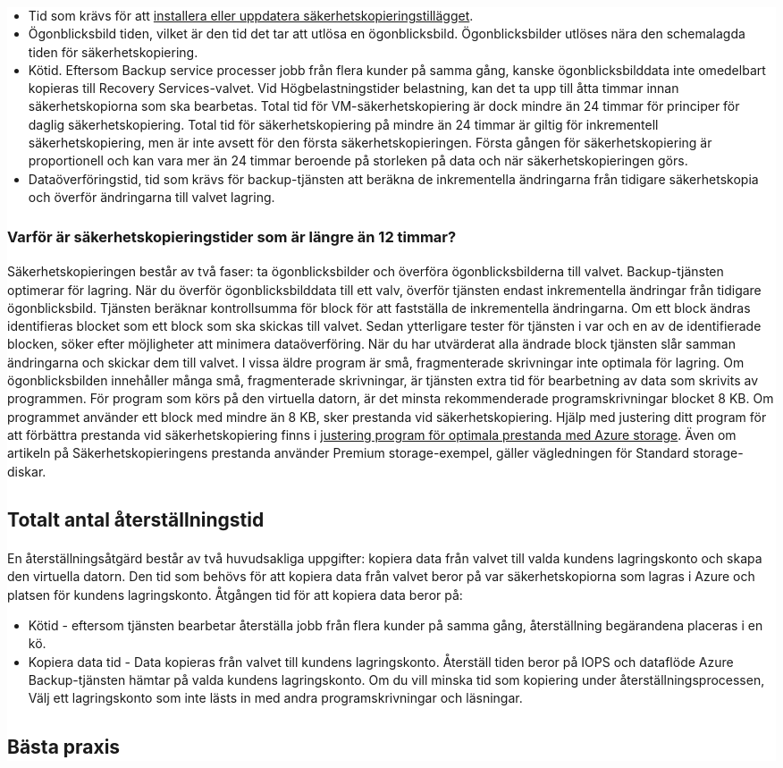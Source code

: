 * Tid som krävs för att [installera eller uppdatera säkerhetskopieringstillägget](backup-azure-arm-vms.md).
* Ögonblicksbild tiden, vilket är den tid det tar att utlösa en ögonblicksbild. Ögonblicksbilder utlöses nära den schemalagda tiden för säkerhetskopiering.
* Kötid. Eftersom Backup service processer jobb från flera kunder på samma gång, kanske ögonblicksbilddata inte omedelbart kopieras till Recovery Services-valvet. Vid Högbelastningstider belastning, kan det ta upp till åtta timmar innan säkerhetskopiorna som ska bearbetas. Total tid för VM-säkerhetskopiering är dock mindre än 24 timmar för principer för daglig säkerhetskopiering.
Total tid för säkerhetskopiering på mindre än 24 timmar är giltig för inkrementell säkerhetskopiering, men är inte avsett för den första säkerhetskopieringen. Första gången för säkerhetskopiering är proportionell och kan vara mer än 24 timmar beroende på storleken på data och när säkerhetskopieringen görs.
* Dataöverföringstid, tid som krävs för backup-tjänsten att beräkna de inkrementella ändringarna från tidigare säkerhetskopia och överför ändringarna till valvet lagring.

### <a name="why-are-backup-times-longer-than-12-hours"></a>Varför är säkerhetskopieringstider som är längre än 12 timmar?

Säkerhetskopieringen består av två faser: ta ögonblicksbilder och överföra ögonblicksbilderna till valvet. Backup-tjänsten optimerar för lagring. När du överför ögonblicksbilddata till ett valv, överför tjänsten endast inkrementella ändringar från tidigare ögonblicksbild.  Tjänsten beräknar kontrollsumma för block för att fastställa de inkrementella ändringarna. Om ett block ändras identifieras blocket som ett block som ska skickas till valvet. Sedan ytterligare tester för tjänsten i var och en av de identifierade blocken, söker efter möjligheter att minimera dataöverföring. När du har utvärderat alla ändrade block tjänsten slår samman ändringarna och skickar dem till valvet. I vissa äldre program är små, fragmenterade skrivningar inte optimala för lagring. Om ögonblicksbilden innehåller många små, fragmenterade skrivningar, är tjänsten extra tid för bearbetning av data som skrivits av programmen. För program som körs på den virtuella datorn, är det minsta rekommenderade programskrivningar blocket 8 KB. Om programmet använder ett block med mindre än 8 KB, sker prestanda vid säkerhetskopiering. Hjälp med justering ditt program för att förbättra prestanda vid säkerhetskopiering finns i [justering program för optimala prestanda med Azure storage](../virtual-machines/windows/premium-storage-performance.md). Även om artikeln på Säkerhetskopieringens prestanda använder Premium storage-exempel, gäller vägledningen för Standard storage-diskar.

## <a name="total-restore-time"></a>Totalt antal återställningstid

En återställningsåtgärd består av två huvudsakliga uppgifter: kopiera data från valvet till valda kundens lagringskonto och skapa den virtuella datorn. Den tid som behövs för att kopiera data från valvet beror på var säkerhetskopiorna som lagras i Azure och platsen för kundens lagringskonto. Åtgången tid för att kopiera data beror på:
* Kötid - eftersom tjänsten bearbetar återställa jobb från flera kunder på samma gång, återställning begärandena placeras i en kö.
* Kopiera data tid - Data kopieras från valvet till kundens lagringskonto. Återställ tiden beror på IOPS och dataflöde Azure Backup-tjänsten hämtar på valda kundens lagringskonto. Om du vill minska tid som kopiering under återställningsprocessen, Välj ett lagringskonto som inte lästs in med andra programskrivningar och läsningar.

## <a name="best-practices"></a>Bästa praxis
